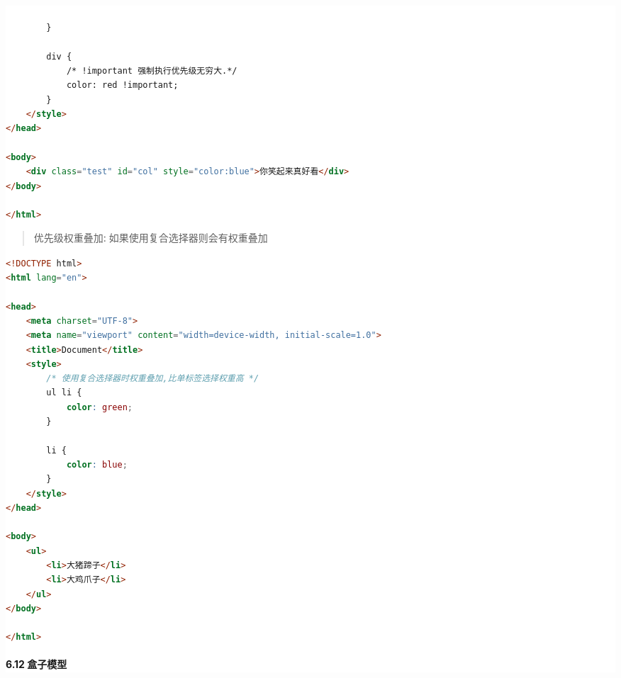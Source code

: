 ```html

        }

        div {
            /* !important 强制执行优先级无穷大.*/
            color: red !important;
        }
    </style>
</head>

<body>
    <div class="test" id="col" style="color:blue">你笑起来真好看</div>
</body>

</html>
```



> 优先级权重叠加: 如果使用复合选择器则会有权重叠加

```html
<!DOCTYPE html>
<html lang="en">

<head>
    <meta charset="UTF-8">
    <meta name="viewport" content="width=device-width, initial-scale=1.0">
    <title>Document</title>
    <style>
        /* 使用复合选择器时权重叠加,比单标签选择权重高 */
        ul li {
            color: green;
        }

        li {
            color: blue;
        }
    </style>
</head>

<body>
    <ul>
        <li>大猪蹄子</li>
        <li>大鸡爪子</li>
    </ul>
</body>

</html>
```



#### 6.12 盒子模型
